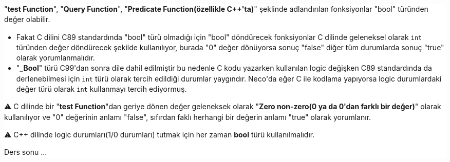 "**test Function**", "**Query Function**", "**Predicate Function(özellikle C++'ta)**" şeklinde adlandırılan fonksiyonlar "bool" türünden değer olabilir.
- Fakat C dilini C89 standardında "bool" türü olmadığı için "bool" döndürecek fonksiyonlar C dilinde geleneksel olarak `int` türünden değer döndürecek şekilde kullanılıyor, burada "0" değer dönüyorsa sonuç "false" diğer tüm durumlarda sonuç "true" olarak yorumlanmalıdır. 
- "**_Bool**" türü C99'dan sonra dile dahil edilmiştir bu nedenle C kodu yazarken kullanılan logic değişken C89 standardında da derlenebilmesi için `int` türü olarak tercih edildiği durumlar yaygındır. Neco'da eğer C ile kodlama yapıyorsa logic durumlardaki değer türü olarak `int` kullanmayı tercih ediyormuş.

⚠️ C dilinde bir "**test Function**"dan geriye dönen değer geleneksek olarak "**Zero non-zero(0 ya da 0'dan farklı bir değer)**" olarak kullanılıyor ve "0" değerinin anlamı "false", sıfırdan faklı herhangi bir değerin anlamı "true" olarak yorumlanır.

⚠️ C++ dilinde logic durumları(1/0 durumları) tutmak için her zaman **bool** türü kullanılmalıdır.


Ders sonu ...
